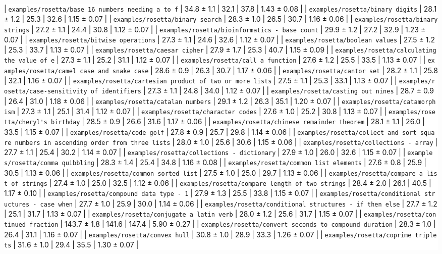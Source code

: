 | `examples/rosetta/base 16 numbers needing a to f` | 34.8 ± 1.1 | 32.1 | 37.8 | 1.43 ± 0.08 |
| `examples/rosetta/binary digits` | 28.1 ± 1.2 | 25.3 | 32.6 | 1.15 ± 0.07 |
| `examples/rosetta/binary search` | 28.3 ± 1.0 | 26.5 | 30.7 | 1.16 ± 0.06 |
| `examples/rosetta/binary strings` | 27.2 ± 1.1 | 24.4 | 30.8 | 1.12 ± 0.07 |
| `examples/rosetta/bioinformatics - base count` | 29.9 ± 1.2 | 27.2 | 32.9 | 1.23 ± 0.07 |
| `examples/rosetta/bitwise operations` | 27.3 ± 1.1 | 24.6 | 32.6 | 1.12 ± 0.07 |
| `examples/rosetta/boolean values` | 27.5 ± 1.2 | 25.3 | 33.7 | 1.13 ± 0.07 |
| `examples/rosetta/caesar cipher` | 27.9 ± 1.7 | 25.3 | 40.7 | 1.15 ± 0.09 |
| `examples/rosetta/calculating the value of e` | 27.3 ± 1.1 | 25.2 | 31.1 | 1.12 ± 0.07 |
| `examples/rosetta/call a function` | 27.6 ± 1.2 | 25.5 | 33.5 | 1.13 ± 0.07 |
| `examples/rosetta/camel case and snake case` | 28.6 ± 0.9 | 26.3 | 30.7 | 1.17 ± 0.06 |
| `examples/rosetta/cantor set` | 28.2 ± 1.1 | 25.8 | 32.1 | 1.16 ± 0.07 |
| `examples/rosetta/cartesian product of two or more lists` | 27.5 ± 1.1 | 25.3 | 33.1 | 1.13 ± 0.07 |
| `examples/rosetta/case-sensitivity of identifiers` | 27.3 ± 1.1 | 24.8 | 34.0 | 1.12 ± 0.07 |
| `examples/rosetta/casting out nines` | 28.7 ± 0.9 | 26.4 | 31.0 | 1.18 ± 0.06 |
| `examples/rosetta/catalan numbers` | 29.1 ± 1.2 | 26.3 | 35.1 | 1.20 ± 0.07 |
| `examples/rosetta/catamorphism` | 27.3 ± 1.1 | 25.1 | 31.4 | 1.12 ± 0.07 |
| `examples/rosetta/character codes` | 27.6 ± 1.0 | 25.2 | 30.8 | 1.13 ± 0.07 |
| `examples/rosetta/cheryl's birthday` | 28.5 ± 0.9 | 26.6 | 31.6 | 1.17 ± 0.06 |
| `examples/rosetta/chinese remainder theorem` | 28.1 ± 1.1 | 26.0 | 33.5 | 1.15 ± 0.07 |
| `examples/rosetta/code golf` | 27.8 ± 0.9 | 25.7 | 29.8 | 1.14 ± 0.06 |
| `examples/rosetta/collect and sort square numbers in ascending order from three lists` | 28.0 ± 1.0 | 25.6 | 30.6 | 1.15 ± 0.06 |
| `examples/rosetta/collections - array` | 27.7 ± 1.1 | 25.4 | 30.2 | 1.14 ± 0.07 |
| `examples/rosetta/collections - dictionary` | 27.9 ± 1.0 | 26.0 | 32.6 | 1.15 ± 0.07 |
| `examples/rosetta/comma quibbling` | 28.3 ± 1.4 | 25.4 | 34.8 | 1.16 ± 0.08 |
| `examples/rosetta/common list elements` | 27.6 ± 0.8 | 25.9 | 30.5 | 1.13 ± 0.06 |
| `examples/rosetta/common sorted list` | 27.5 ± 1.0 | 25.0 | 29.7 | 1.13 ± 0.06 |
| `examples/rosetta/compare a list of strings` | 27.4 ± 1.0 | 25.0 | 32.5 | 1.12 ± 0.06 |
| `examples/rosetta/compare length of two strings` | 28.4 ± 2.0 | 26.1 | 40.5 | 1.17 ± 0.10 |
| `examples/rosetta/compound data type - 1` | 27.9 ± 1.3 | 25.5 | 33.8 | 1.15 ± 0.07 |
| `examples/rosetta/conditional structures - case when` | 27.7 ± 1.0 | 25.9 | 30.0 | 1.14 ± 0.06 |
| `examples/rosetta/conditional structures - if then else` | 27.7 ± 1.2 | 25.1 | 31.7 | 1.13 ± 0.07 |
| `examples/rosetta/conjugate a latin verb` | 28.0 ± 1.2 | 25.6 | 31.7 | 1.15 ± 0.07 |
| `examples/rosetta/continued fraction` | 143.7 ± 1.8 | 141.6 | 147.4 | 5.90 ± 0.27 |
| `examples/rosetta/convert seconds to compound duration` | 28.3 ± 1.0 | 26.4 | 31.1 | 1.16 ± 0.07 |
| `examples/rosetta/convex hull` | 30.8 ± 1.0 | 28.9 | 33.3 | 1.26 ± 0.07 |
| `examples/rosetta/coprime triplets` | 31.6 ± 1.0 | 29.4 | 35.5 | 1.30 ± 0.07 |